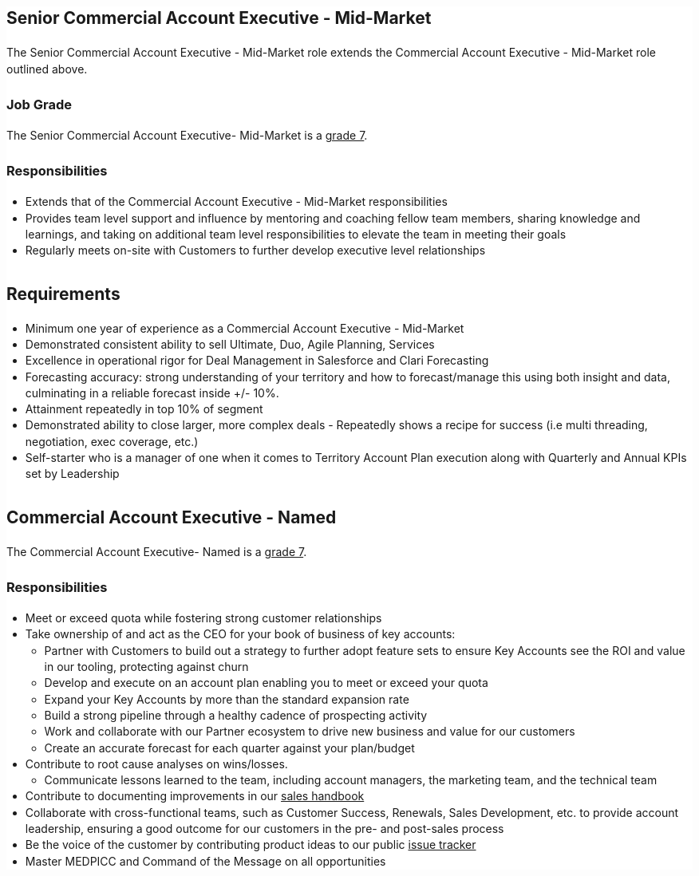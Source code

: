 ## Senior Commercial Account Executive - Mid-Market

The Senior Commercial Account Executive - Mid-Market role extends the Commercial Account Executive - Mid-Market role outlined above.

### Job Grade

The Senior Commercial Account Executive- Mid-Market is a [grade 7](/handbook/total-rewards/compensation/compensation-calculator/#gitlab-job-grades).

### Responsibilities

- Extends that of the Commercial Account Executive - Mid-Market responsibilities
- Provides team level support and influence by mentoring and coaching fellow team members, sharing knowledge and learnings, and taking on additional team level responsibilities to elevate the team in meeting their goals
- Regularly meets on-site with Customers to further develop executive level relationships

## Requirements

- Minimum one year of experience as a Commercial Account Executive - Mid-Market
- Demonstrated consistent ability to sell Ultimate, Duo, Agile Planning, Services
- Excellence in operational rigor for Deal Management in Salesforce and Clari Forecasting
- Forecasting accuracy: strong understanding of your territory and how to forecast/manage this using both insight and data, culminating in a reliable forecast inside +/- 10%.
- Attainment repeatedly in top 10% of segment
- Demonstrated ability to close larger, more complex deals - Repeatedly shows a recipe for success (i.e multi threading, negotiation, exec coverage, etc.)
- Self-starter who is a manager of one when it comes to Territory Account Plan execution along with Quarterly and Annual KPIs set by Leadership

## Commercial Account Executive - Named

The Commercial Account Executive- Named is a [grade 7](/handbook/total-rewards/compensation/compensation-calculator/#gitlab-job-grades).

### Responsibilities

- Meet or exceed quota while fostering strong customer relationships
- Take ownership of and act as the CEO for your book of business of key accounts:
  - Partner with Customers to build out a strategy to further adopt feature sets to ensure Key Accounts see the ROI and value in our tooling, protecting against churn
  - Develop and execute on an account plan enabling you to meet or exceed your quota
  - Expand your Key Accounts by more than the standard expansion rate
  - Build a strong pipeline through a healthy cadence of prospecting activity
  - Work and collaborate with our Partner ecosystem to drive new business and value for our customers
  - Create an accurate forecast for each quarter against your plan/budget
- Contribute to root cause analyses on wins/losses.
  - Communicate lessons learned to the team, including account managers, the marketing team, and the technical team
- Contribute to documenting improvements in our [sales handbook](/handbook/sales/)
- Collaborate with cross-functional teams, such as Customer Success, Renewals, Sales Development, etc. to provide account leadership, ensuring a good outcome for our customers in the pre- and post-sales process
- Be the voice of the customer by contributing product ideas to our public [issue tracker](https://gitlab.com/gitlab-org/gitlab-ee/issues)
- Master MEDPICC and Command of the Message on all opportunities
